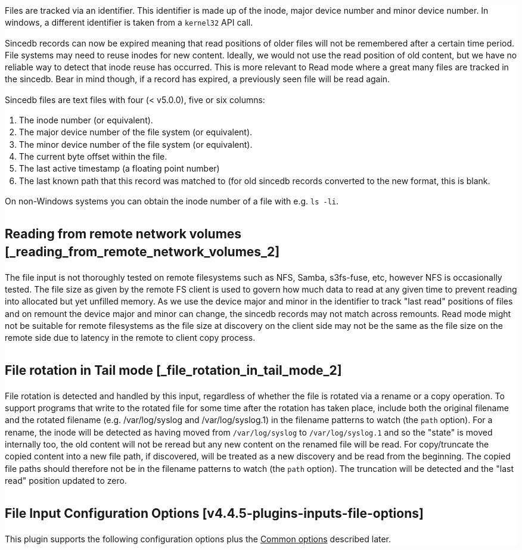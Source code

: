 Files are tracked via an identifier. This identifier is made up of the inode, major device number and minor device number. In windows, a different identifier is taken from a `kernel32` API call.

Sincedb records can now be expired meaning that read positions of older files will not be remembered after a certain time period. File systems may need to reuse inodes for new content. Ideally, we would not use the read position of old content, but we have no reliable way to detect that inode reuse has occurred. This is more relevant to Read mode where a great many files are tracked in the sincedb. Bear in mind though, if a record has expired, a previously seen file will be read again.

Sincedb files are text files with four (< v5.0.0), five or six columns:

1. The inode number (or equivalent).
2. The major device number of the file system (or equivalent).
3. The minor device number of the file system (or equivalent).
4. The current byte offset within the file.
5. The last active timestamp (a floating point number)
6. The last known path that this record was matched to (for old sincedb records converted to the new format, this is blank.

On non-Windows systems you can obtain the inode number of a file with e.g. `ls -li`.

## Reading from remote network volumes [_reading_from_remote_network_volumes_2]

The file input is not thoroughly tested on remote filesystems such as NFS, Samba, s3fs-fuse, etc, however NFS is occasionally tested. The file size as given by the remote FS client is used to govern how much data to read at any given time to prevent reading into allocated but yet unfilled memory. As we use the device major and minor in the identifier to track "last read" positions of files and on remount the device major and minor can change, the sincedb records may not match across remounts. Read mode might not be suitable for remote filesystems as the file size at discovery on the client side may not be the same as the file size on the remote side due to latency in the remote to client copy process.

## File rotation in Tail mode [_file_rotation_in_tail_mode_2]

File rotation is detected and handled by this input, regardless of whether the file is rotated via a rename or a copy operation. To support programs that write to the rotated file for some time after the rotation has taken place, include both the original filename and the rotated filename (e.g. /var/log/syslog and /var/log/syslog.1) in the filename patterns to watch (the `path` option). For a rename, the inode will be detected as having moved from `/var/log/syslog` to `/var/log/syslog.1` and so the "state" is moved internally too, the old content will not be reread but any new content on the renamed file will be read. For copy/truncate the copied content into a new file path, if discovered, will be treated as a new discovery and be read from the beginning. The copied file paths should therefore not be in the filename patterns to watch (the `path` option). The truncation will be detected and the "last read" position updated to zero.

## File Input Configuration Options [v4.4.5-plugins-inputs-file-options]

This plugin supports the following configuration options plus the [Common options](v4-4-5-plugins-inputs-file.md#v4.4.5-plugins-inputs-file-common-options) described later.
